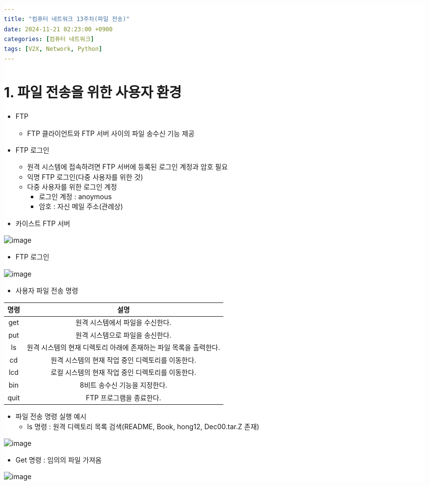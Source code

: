 ```yaml
---
title: "컴퓨터 네트워크 13주차(파일 전송)"
date: 2024-11-21 02:23:00 +0900
categories: [컴퓨터 네트워크]
tags: [V2X, Network, Python]
---
```


# 1. 파일 전송을 위한 사용자 환경
- FTP
    - FTP 클라이언트와 FTP 서버 사이의 파일 송수신 기능 제공
- FTP 로그인
    - 원격 시스템에 접속하려면 FTP 서버에 등록된 로그인 계정과 암호 필요
    - 익명 FTP 로그인(다중 사용자를 위한 것)
    - 다중 사용자를 위한 로그인 계정
        - 로그인 계정 : anoymous
        - 암호 : 자신 메일 주소(관례상)

- 카이스트 FTP 서버

<img width="476" alt="image" src="https://github.com/user-attachments/assets/882704c7-f285-46ae-aad0-c94dcba4da88">

- FTP 로그인

<img width="557" alt="image" src="https://github.com/user-attachments/assets/efc3557d-d832-4fc3-8018-eb02aca2cca2">

- 사용자 파일 전송 명령

|   명령   |               설명               |
|:-------:|:--------------------------------:|
|   get   |   원격 시스템에서 파일을 수신한다.   |
|   put   |   원격 시스템으로 파일을 송신한다.   |
|   ls    | 원격 시스템의 현재 디렉토리 아래에 존재하는 파일 목록을 출력한다. |
|   cd    |   원격 시스템의 현재 작업 중인 디렉토리를 이동한다.   |
|   lcd   |   로컬 시스템의 현재 작업 중인 디렉토리를 이동한다.   |
|   bin   |     8비트 송수신 기능을 지정한다.     |
|   quit  |       FTP 프로그램을 종료한다.       |

- 파일 전송 명령 실행 예시
    - ls 명령 : 원격 디렉토리 목록 검색(README, Book, hong12, Dec00.tar.Z 존재)

<img width="542" alt="image" src="https://github.com/user-attachments/assets/a22f81b5-1265-438c-8883-6948e1498ede">

- Get 명령 : 임의의 파일 가져옴

<img width="539" alt="image" src="https://github.com/user-attachments/assets/cbc02754-1c69-412f-81c3-94fe56de0394">
